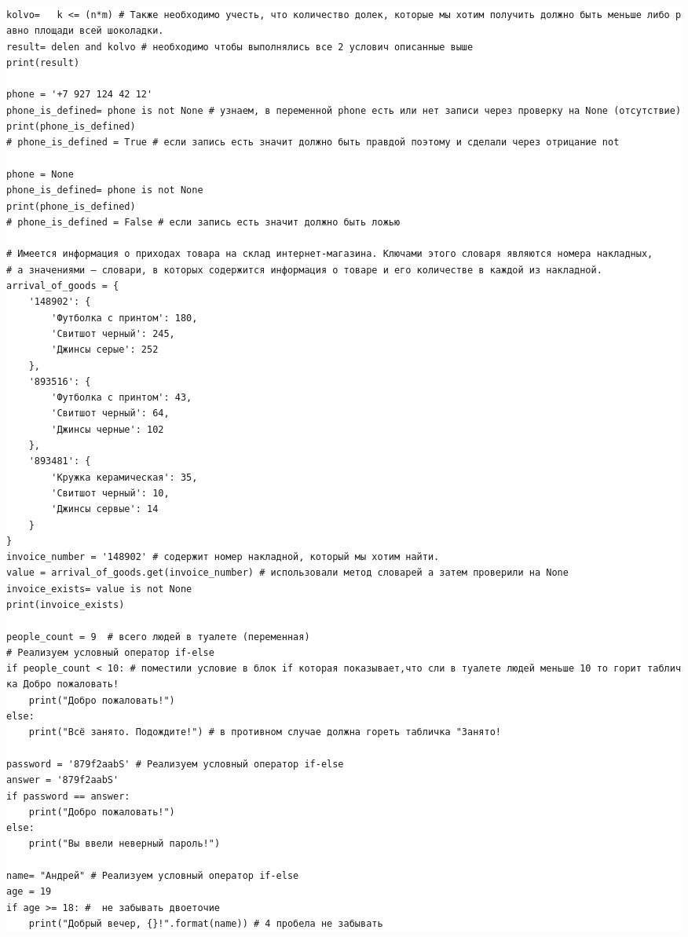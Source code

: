 ```
kolvo=   k <= (n*m) # Также необходимо учесть, что количество долек, которые мы хотим получить должно быть меньше либо равно площади всей шоколадки.
result= delen and kolvo # необходимо чтобы выполнялись все 2 услович описанные выше
print(result)

phone = '+7 927 124 42 12'
phone_is_defined= phone is not None # узнаем, в переменной phone есть или нет записи через проверку на None (отсутствие)
print(phone_is_defined)
# phone_is_defined = True # если запись есть значит должно быть правдой поэтому и сделали через отрицание not

phone = None
phone_is_defined= phone is not None
print(phone_is_defined)
# phone_is_defined = False # если запись есть значит должно быть ложью

# Имеется информация о приходах товара на склад интернет-магазина. Ключами этого словаря являются номера накладных,
# а значениями — словари, в которых содержится информация о товаре и его количестве в каждой из накладной.
arrival_of_goods = {
    '148902': {
        'Футболка с принтом': 180,
        'Свитшот черный': 245,
        'Джинсы серые': 252
    },
    '893516': {
        'Футболка с принтом': 43,
        'Свитшот черный': 64,
        'Джинсы черные': 102
    },
    '893481': {
        'Кружка керамическая': 35,
        'Свитшот черный': 10,
        'Джинсы сервые': 14
    }
}
invoice_number = '148902' # содержит номер накладной, который мы хотим найти.
value = arrival_of_goods.get(invoice_number) # использовали метод словарей а затем проверили на None
invoice_exists= value is not None
print(invoice_exists)

people_count = 9  # всего людей в туалете (переменная)
# Реализуем условный оператор if-else
if people_count < 10: # поместили условие в блок if которая показывает,что сли в туалете людей меньше 10 то горит табличка Добро пожаловать!
    print("Добро пожаловать!")
else:
    print("Всё занято. Подождите!") # в противном случае должна гореть табличка "Занято!

password = '879f2aabS' # Реализуем условный оператор if-else
answer = '879f2aabS'
if password == answer:
    print("Добро пожаловать!")
else:
    print("Вы ввели неверный пароль!")

name= "Андрей" # Реализуем условный оператор if-else
age = 19
if age >= 18: #  не забывать двоеточие
    print("Добрый вечер, {}!".format(name)) # 4 пробела не забывать
```